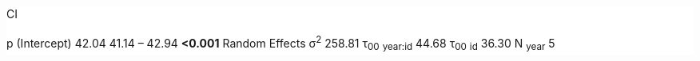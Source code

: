 CI
</td>
<td style=" text-align:center; border-bottom:1px solid; font-style:italic; font-weight:normal;  ">
p
</td>
</tr>
<tr>
<td style=" padding:0.2cm; text-align:left; vertical-align:top; text-align:left; ">
(Intercept)
</td>
<td style=" padding:0.2cm; text-align:left; vertical-align:top; text-align:center;  ">
42.04
</td>
<td style=" padding:0.2cm; text-align:left; vertical-align:top; text-align:center;  ">
41.14 – 42.94
</td>
<td style=" padding:0.2cm; text-align:left; vertical-align:top; text-align:center;  ">
<strong>&lt;0.001</strong>
</td>
</tr>
<tr>
<td colspan="4" style="font-weight:bold; text-align:left; padding-top:.8em;">
Random Effects
</td>
</tr>
<tr>
<td style=" padding:0.2cm; text-align:left; vertical-align:top; text-align:left; padding-top:0.1cm; padding-bottom:0.1cm;">
σ<sup>2</sup>
</td>
<td style=" padding:0.2cm; text-align:left; vertical-align:top; padding-top:0.1cm; padding-bottom:0.1cm; text-align:left;" colspan="3">
258.81
</td>
</tr>
<tr>
<td style=" padding:0.2cm; text-align:left; vertical-align:top; text-align:left; padding-top:0.1cm; padding-bottom:0.1cm;">
τ<sub>00</sub> <sub>year:id</sub>
</td>
<td style=" padding:0.2cm; text-align:left; vertical-align:top; padding-top:0.1cm; padding-bottom:0.1cm; text-align:left;" colspan="3">
44.68
</td>
<tr>
<td style=" padding:0.2cm; text-align:left; vertical-align:top; text-align:left; padding-top:0.1cm; padding-bottom:0.1cm;">
τ<sub>00</sub> <sub>id</sub>
</td>
<td style=" padding:0.2cm; text-align:left; vertical-align:top; padding-top:0.1cm; padding-bottom:0.1cm; text-align:left;" colspan="3">
36.30
</td>
<tr>
<td style=" padding:0.2cm; text-align:left; vertical-align:top; text-align:left; padding-top:0.1cm; padding-bottom:0.1cm;">
N <sub>year</sub>
</td>
<td style=" padding:0.2cm; text-align:left; vertical-align:top; padding-top:0.1cm; padding-bottom:0.1cm; text-align:left;" colspan="3">
5
</td>
<tr>